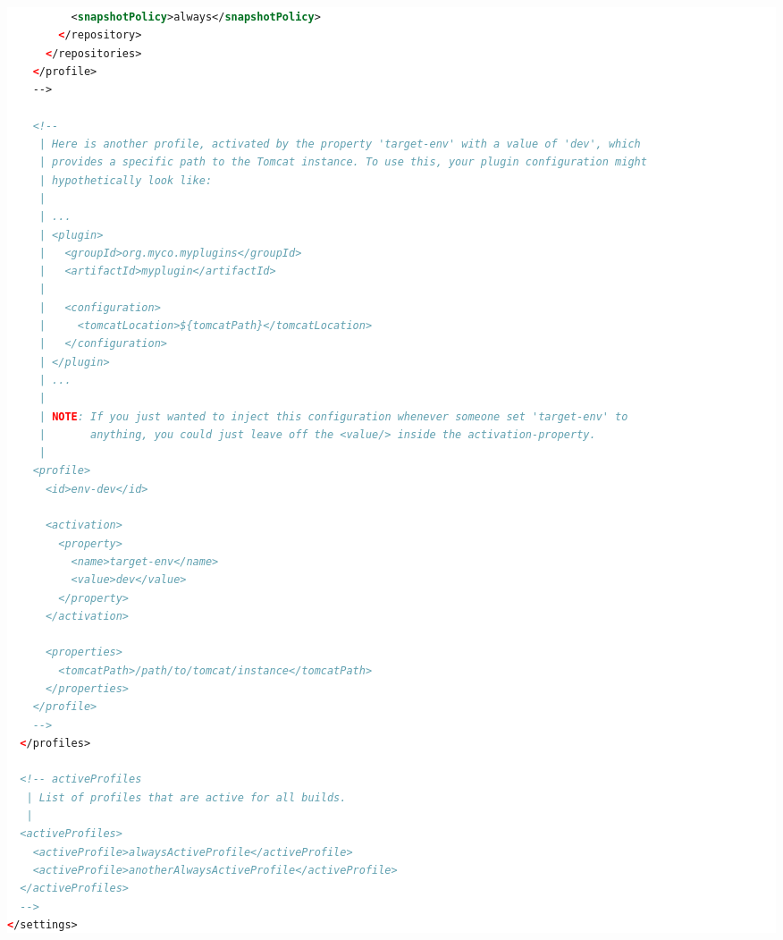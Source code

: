 ```xml
          <snapshotPolicy>always</snapshotPolicy>
        </repository>
      </repositories>
    </profile>
    -->

    <!--
     | Here is another profile, activated by the property 'target-env' with a value of 'dev', which
     | provides a specific path to the Tomcat instance. To use this, your plugin configuration might
     | hypothetically look like:
     |
     | ...
     | <plugin>
     |   <groupId>org.myco.myplugins</groupId>
     |   <artifactId>myplugin</artifactId>
     |
     |   <configuration>
     |     <tomcatLocation>${tomcatPath}</tomcatLocation>
     |   </configuration>
     | </plugin>
     | ...
     |
     | NOTE: If you just wanted to inject this configuration whenever someone set 'target-env' to
     |       anything, you could just leave off the <value/> inside the activation-property.
     |
    <profile>
      <id>env-dev</id>

      <activation>
        <property>
          <name>target-env</name>
          <value>dev</value>
        </property>
      </activation>

      <properties>
        <tomcatPath>/path/to/tomcat/instance</tomcatPath>
      </properties>
    </profile>
    -->
  </profiles>

  <!-- activeProfiles
   | List of profiles that are active for all builds.
   |
  <activeProfiles>
    <activeProfile>alwaysActiveProfile</activeProfile>
    <activeProfile>anotherAlwaysActiveProfile</activeProfile>
  </activeProfiles>
  -->
</settings>
```
